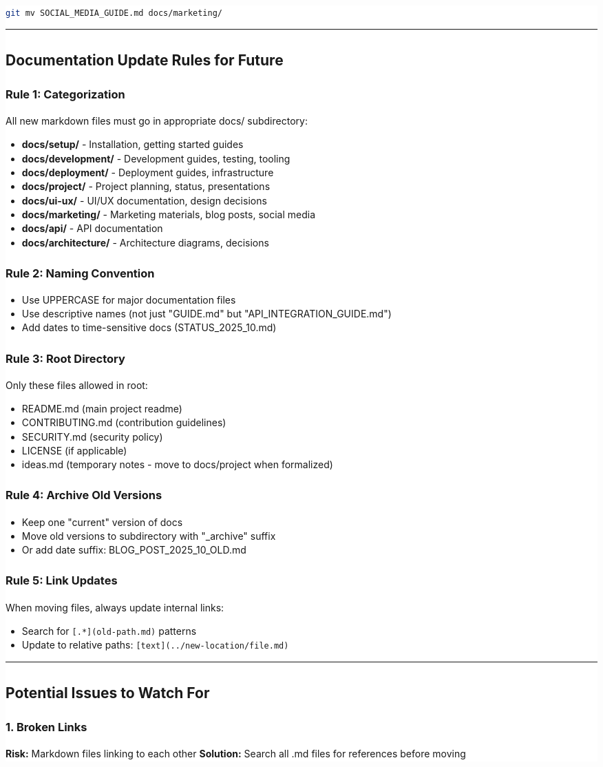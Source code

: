 ```bash
git mv SOCIAL_MEDIA_GUIDE.md docs/marketing/
```

---

## Documentation Update Rules for Future

### Rule 1: Categorization
All new markdown files must go in appropriate docs/ subdirectory:

- **docs/setup/** - Installation, getting started guides
- **docs/development/** - Development guides, testing, tooling
- **docs/deployment/** - Deployment guides, infrastructure
- **docs/project/** - Project planning, status, presentations
- **docs/ui-ux/** - UI/UX documentation, design decisions
- **docs/marketing/** - Marketing materials, blog posts, social media
- **docs/api/** - API documentation
- **docs/architecture/** - Architecture diagrams, decisions

### Rule 2: Naming Convention
- Use UPPERCASE for major documentation files
- Use descriptive names (not just "GUIDE.md" but "API_INTEGRATION_GUIDE.md")
- Add dates to time-sensitive docs (STATUS_2025_10.md)

### Rule 3: Root Directory
Only these files allowed in root:
- README.md (main project readme)
- CONTRIBUTING.md (contribution guidelines)
- SECURITY.md (security policy)
- LICENSE (if applicable)
- ideas.md (temporary notes - move to docs/project when formalized)

### Rule 4: Archive Old Versions
- Keep one "current" version of docs
- Move old versions to subdirectory with "_archive" suffix
- Or add date suffix: BLOG_POST_2025_10_OLD.md

### Rule 5: Link Updates
When moving files, always update internal links:
- Search for `[.*](old-path.md)` patterns
- Update to relative paths: `[text](../new-location/file.md)`

---

## Potential Issues to Watch For

### 1. Broken Links
**Risk:** Markdown files linking to each other
**Solution:** Search all .md files for references before moving
